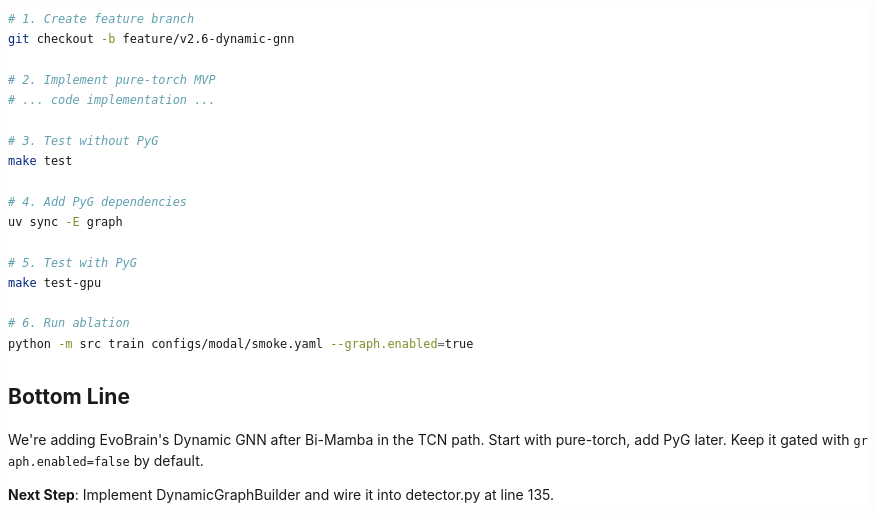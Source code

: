 ```bash
# 1. Create feature branch
git checkout -b feature/v2.6-dynamic-gnn

# 2. Implement pure-torch MVP
# ... code implementation ...

# 3. Test without PyG
make test

# 4. Add PyG dependencies
uv sync -E graph

# 5. Test with PyG
make test-gpu

# 6. Run ablation
python -m src train configs/modal/smoke.yaml --graph.enabled=true
```

## Bottom Line

We're adding EvoBrain's Dynamic GNN after Bi-Mamba in the TCN path. Start with pure-torch, add PyG later. Keep it gated with `graph.enabled=false` by default.

**Next Step**: Implement DynamicGraphBuilder and wire it into detector.py at line 135.